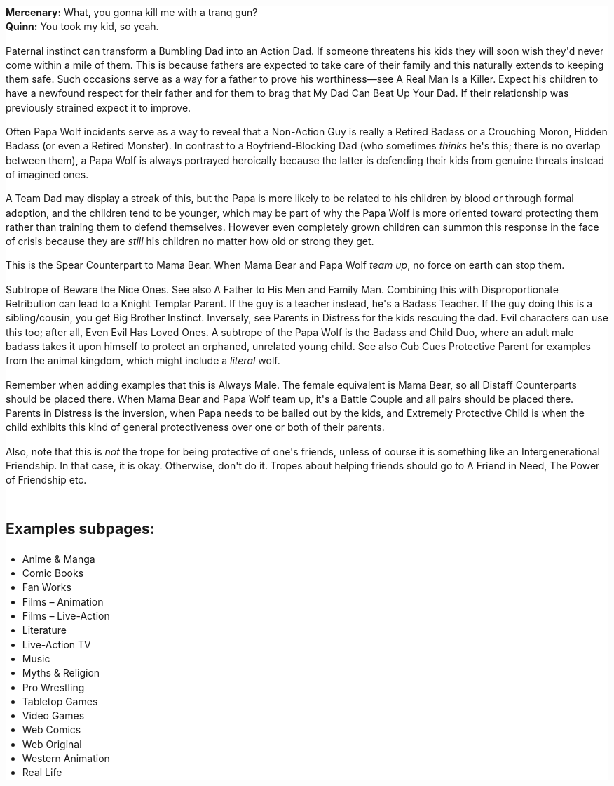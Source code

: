 **Mercenary:** What, you gonna kill me with a tranq gun?  
**Quinn:** You took my kid, so yeah.

Paternal instinct can transform a Bumbling Dad into an Action Dad. If someone threatens his kids they will soon wish they'd never come within a mile of them. This is because fathers are expected to take care of their family and this naturally extends to keeping them safe. Such occasions serve as a way for a father to prove his worthiness—see A Real Man Is a Killer. Expect his children to have a newfound respect for their father and for them to brag that My Dad Can Beat Up Your Dad. If their relationship was previously strained expect it to improve.

Often Papa Wolf incidents serve as a way to reveal that a Non-Action Guy is really a Retired Badass or a Crouching Moron, Hidden Badass (or even a Retired Monster). In contrast to a Boyfriend-Blocking Dad (who sometimes _thinks_ he's this; there is no overlap between them), a Papa Wolf is always portrayed heroically because the latter is defending their kids from genuine threats instead of imagined ones.

A Team Dad may display a streak of this, but the Papa is more likely to be related to his children by blood or through formal adoption, and the children tend to be younger, which may be part of why the Papa Wolf is more oriented toward protecting them rather than training them to defend themselves. However even completely grown children can summon this response in the face of crisis because they are _still_ his children no matter how old or strong they get.

This is the Spear Counterpart to Mama Bear. When Mama Bear and Papa Wolf _team up_, no force on earth can stop them.

Subtrope of Beware the Nice Ones. See also A Father to His Men and Family Man. Combining this with Disproportionate Retribution can lead to a Knight Templar Parent. If the guy is a teacher instead, he's a Badass Teacher. If the guy doing this is a sibling/cousin, you get Big Brother Instinct. Inversely, see Parents in Distress for the kids rescuing the dad. Evil characters can use this too; after all, Even Evil Has Loved Ones. A subtrope of the Papa Wolf is the Badass and Child Duo, where an adult male badass takes it upon himself to protect an orphaned, unrelated young child. See also Cub Cues Protective Parent for examples from the animal kingdom, which might include a _literal_ wolf.

Remember when adding examples that this is Always Male. The female equivalent is Mama Bear, so all Distaff Counterparts should be placed there. When Mama Bear and Papa Wolf team up, it's a Battle Couple and all pairs should be placed there. Parents in Distress is the inversion, when Papa needs to be bailed out by the kids, and Extremely Protective Child is when the child exhibits this kind of general protectiveness over one or both of their parents.

Also, note that this is _not_ the trope for being protective of one's friends, unless of course it is something like an Intergenerational Friendship. In that case, it is okay. Otherwise, don't do it. Tropes about helping friends should go to A Friend in Need, The Power of Friendship etc.

___

## Examples subpages:

-   Anime & Manga
-   Comic Books
-   Fan Works
-   Films – Animation
-   Films – Live-Action
-   Literature
-   Live-Action TV
-   Music
-   Myths & Religion
-   Pro Wrestling
-   Tabletop Games
-   Video Games
-   Web Comics
-   Web Original
-   Western Animation
-   Real Life

